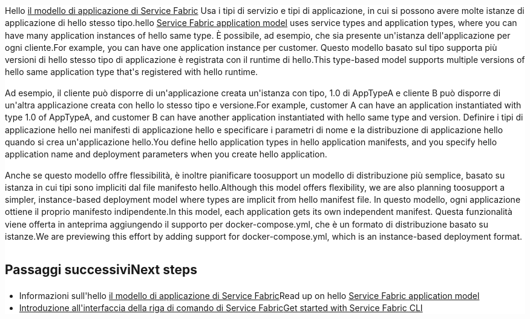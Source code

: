 <span data-ttu-id="82ec3-151">Hello [il modello di applicazione di Service Fabric](service-fabric-application-model.md) Usa i tipi di servizio e tipi di applicazione, in cui si possono avere molte istanze di applicazione di hello stesso tipo.</span><span class="sxs-lookup"><span data-stu-id="82ec3-151">hello [Service Fabric application model](service-fabric-application-model.md) uses service types and application types, where you can have many application instances of hello same type.</span></span> <span data-ttu-id="82ec3-152">È possibile, ad esempio, che sia presente un'istanza dell'applicazione per ogni cliente.</span><span class="sxs-lookup"><span data-stu-id="82ec3-152">For example, you can have one application instance per customer.</span></span> <span data-ttu-id="82ec3-153">Questo modello basato sul tipo supporta più versioni di hello stesso tipo di applicazione è registrata con il runtime di hello.</span><span class="sxs-lookup"><span data-stu-id="82ec3-153">This type-based model supports multiple versions of hello same application type that's registered with hello runtime.</span></span>

<span data-ttu-id="82ec3-154">Ad esempio, il cliente può disporre di un'applicazione creata un'istanza con tipo, 1.0 di AppTypeA e cliente B può disporre di un'altra applicazione creata con hello lo stesso tipo e versione.</span><span class="sxs-lookup"><span data-stu-id="82ec3-154">For example, customer A can have an application instantiated with type 1.0 of AppTypeA, and customer B can have another application instantiated with hello same type and version.</span></span> <span data-ttu-id="82ec3-155">Definire i tipi di applicazione hello nei manifesti di applicazione hello e specificare i parametri di nome e la distribuzione di applicazione hello quando si crea un'applicazione hello.</span><span class="sxs-lookup"><span data-stu-id="82ec3-155">You define hello application types in hello application manifests, and you specify hello application name and deployment parameters when you create hello application.</span></span>

<span data-ttu-id="82ec3-156">Anche se questo modello offre flessibilità, è inoltre pianificare toosupport un modello di distribuzione più semplice, basato su istanza in cui tipi sono impliciti dal file manifesto hello.</span><span class="sxs-lookup"><span data-stu-id="82ec3-156">Although this model offers flexibility, we are also planning toosupport a simpler, instance-based deployment model where types are implicit from hello manifest file.</span></span> <span data-ttu-id="82ec3-157">In questo modello, ogni applicazione ottiene il proprio manifesto indipendente.</span><span class="sxs-lookup"><span data-stu-id="82ec3-157">In this model, each application gets its own independent manifest.</span></span> <span data-ttu-id="82ec3-158">Questa funzionalità viene offerta in anteprima aggiungendo il supporto per docker-compose.yml, che è un formato di distribuzione basato su istanze.</span><span class="sxs-lookup"><span data-stu-id="82ec3-158">We are previewing this effort by adding support for docker-compose.yml, which is an instance-based deployment format.</span></span>

## <a name="next-steps"></a><span data-ttu-id="82ec3-159">Passaggi successivi</span><span class="sxs-lookup"><span data-stu-id="82ec3-159">Next steps</span></span>

* <span data-ttu-id="82ec3-160">Informazioni sull'hello [il modello di applicazione di Service Fabric](service-fabric-application-model.md)</span><span class="sxs-lookup"><span data-stu-id="82ec3-160">Read up on hello [Service Fabric application model](service-fabric-application-model.md)</span></span>
* [<span data-ttu-id="82ec3-161">Introduzione all'interfaccia della riga di comando di Service Fabric</span><span class="sxs-lookup"><span data-stu-id="82ec3-161">Get started with Service Fabric CLI</span></span>](service-fabric-cli.md)
